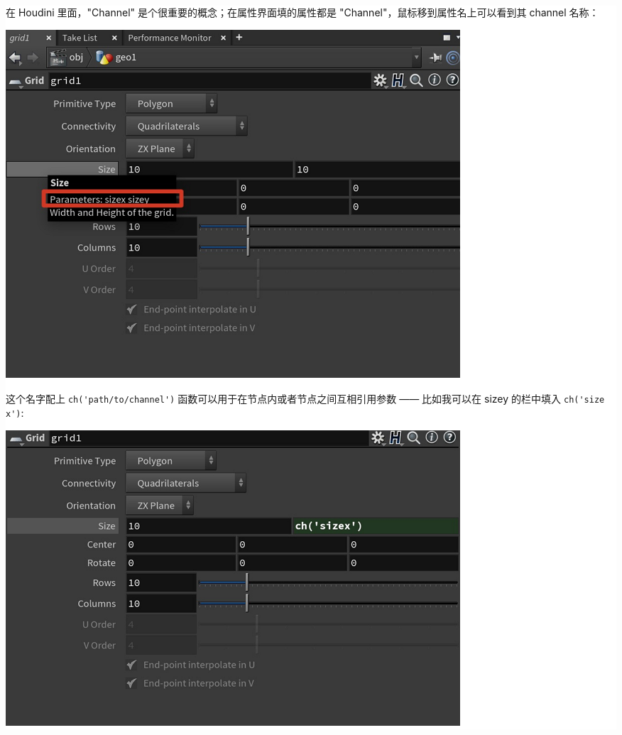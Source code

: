 在 Houdini 里面，"Channel" 是个很重要的概念；在属性界面填的属性都是 "Channel"，鼠标移到属性名上可以看到其 channel 名称：

![channel ie parameter](_v_images/20181123104605809_934644563.png)

这个名字配上 `ch('path/to/channel')` 函数可以用于在节点内或者节点之间互相引用参数 —— 比如我可以在 sizey 的栏中填入 `ch('sizex')`:

![sizey=sizex](_v_images/20181123105110867_1875776183.png)
